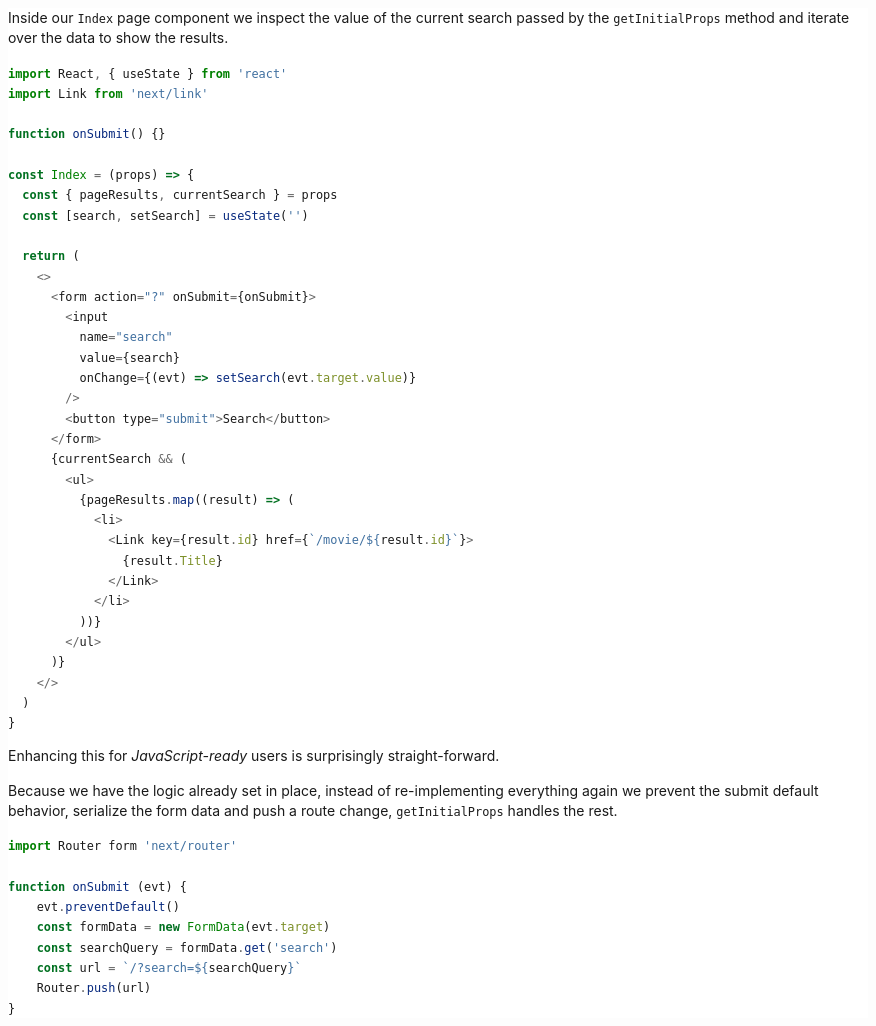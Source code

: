 Inside our `Index` page component we inspect the value of the current search passed by the `getInitialProps` method and iterate over the data to show the results.

```js
import React, { useState } from 'react'
import Link from 'next/link'

function onSubmit() {}

const Index = (props) => {
  const { pageResults, currentSearch } = props
  const [search, setSearch] = useState('')

  return (
    <>
      <form action="?" onSubmit={onSubmit}>
        <input
          name="search"
          value={search}
          onChange={(evt) => setSearch(evt.target.value)}
        />
        <button type="submit">Search</button>
      </form>
      {currentSearch && (
        <ul>
          {pageResults.map((result) => (
            <li>
              <Link key={result.id} href={`/movie/${result.id}`}>
                {result.Title}
              </Link>
            </li>
          ))}
        </ul>
      )}
    </>
  )
}
```

Enhancing this for _JavaScript-ready_ users is surprisingly straight-forward.

Because we have the logic already set in place, instead of re-implementing everything again we prevent the submit default behavior, serialize the form data and push a route change, `getInitialProps` handles the rest.

```js
import Router form 'next/router'

function onSubmit (evt) {
    evt.preventDefault()
    const formData = new FormData(evt.target)
    const searchQuery = formData.get('search')
    const url = `/?search=${searchQuery}`
    Router.push(url)
}
```
